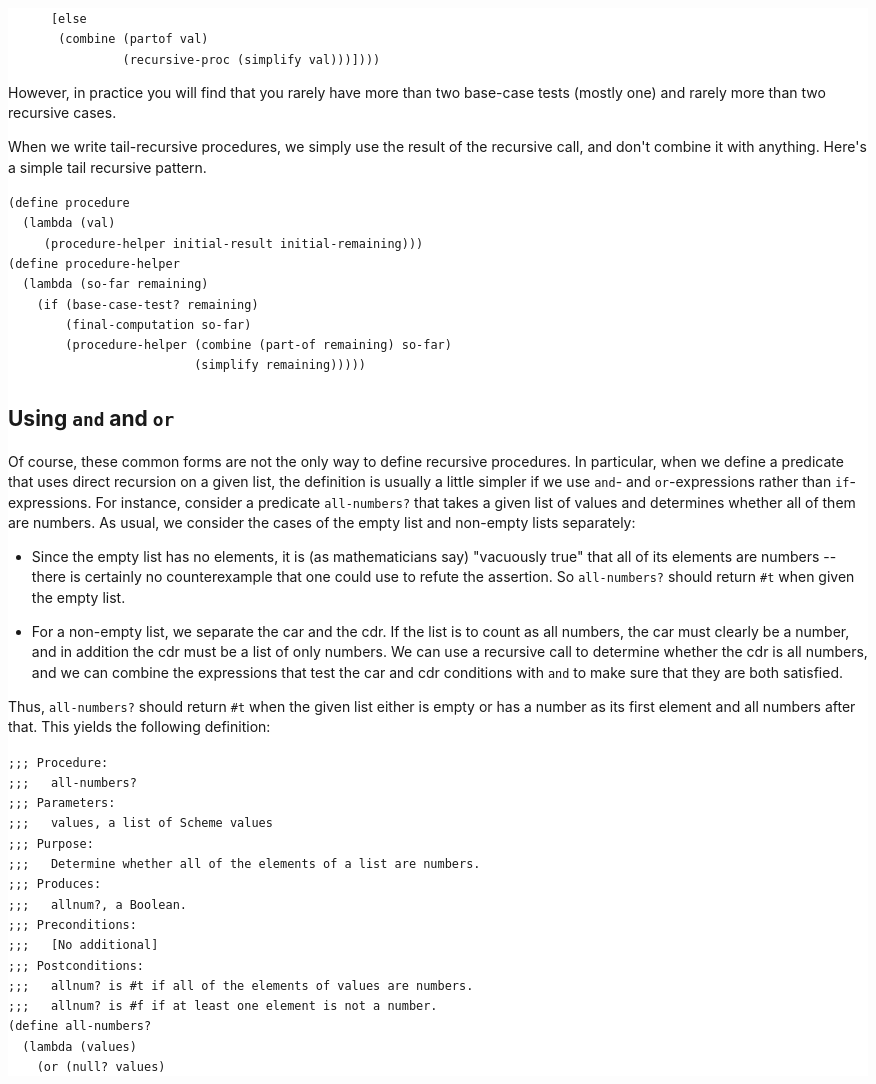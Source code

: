 ```
      [else
       (combine (partof val)
                (recursive-proc (simplify val)))])))
```

However, in practice you will find that you rarely have more than two
base-case tests (mostly one) and rarely more than two recursive cases.

When we write tail-recursive procedures, we simply use the result of the
recursive call, and don't combine it with anything. Here's a simple tail
recursive pattern.

```
(define procedure
  (lambda (val)
     (procedure-helper initial-result initial-remaining)))
(define procedure-helper
  (lambda (so-far remaining)
    (if (base-case-test? remaining)
        (final-computation so-far)
        (procedure-helper (combine (part-of remaining) so-far)
                          (simplify remaining)))))
```

## Using `and` and `or`

Of course, these common forms are not the only way to define recursive
procedures. In particular, when we define a predicate that uses direct
recursion on a given list, the definition is usually a little simpler
if we use `and`- and `or`-expressions rather than `if`-expressions. For
instance, consider a predicate `all-numbers?` that takes a given
list of values and determines whether all of them are numbers. As usual,
we consider the cases of the empty list and non-empty lists separately:

-  Since the empty list has no elements, it is (as mathematicians
say) "vacuously true" that all of its elements are numbers -- there is
certainly no counterexample that one could use to refute the assertion. So
`all-numbers?` should return `#t` when given the empty list.

-  For a non-empty list, we separate the car and the cdr. If the list
is to count as all numbers, the car must clearly be a number, and in
addition the cdr must be a list of only numbers. We can use a recursive
call to determine whether the cdr is all numbers, and we can combine the
expressions that test the car and cdr conditions with `and` to make sure
that they are both satisfied.

Thus, `all-numbers?` should return `#t` when the given list either is empty or has a number as its first element and all numbers after that. This yields the following definition:

```
;;; Procedure:
;;;   all-numbers?
;;; Parameters: 
;;;   values, a list of Scheme values
;;; Purpose: 
;;;   Determine whether all of the elements of a list are numbers.
;;; Produces:
;;;   allnum?, a Boolean.
;;; Preconditions:
;;;   [No additional]
;;; Postconditions:
;;;   allnum? is #t if all of the elements of values are numbers.
;;;   allnum? is #f if at least one element is not a number.
(define all-numbers?
  (lambda (values)
    (or (null? values)
```